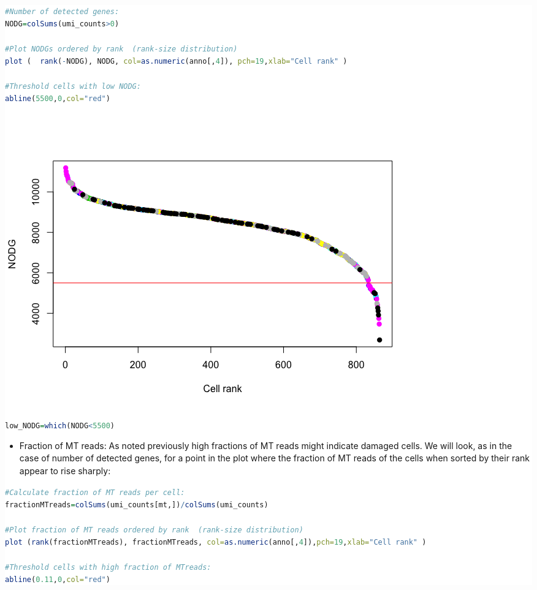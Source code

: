 ```r
#Number of detected genes:
NODG=colSums(umi_counts>0)

#Plot NODGs ordered by rank  (rank-size distribution)
plot (  rank(-NODG), NODG, col=as.numeric(anno[,4]), pch=19,xlab="Cell rank" )

#Threshold cells with low NODG:
abline(5500,0,col="red")
```

![](Tutorial_files/figure-html/filter_low_NODG-1.png)

```r
low_NODG=which(NODG<5500)
```


* Fraction of MT reads: As noted previously high fractions of MT reads might indicate damaged cells. We will look, as in the case of number of detected genes, for a point in the plot where the fraction of MT reads of the cells when sorted by their rank appear to rise sharply:

```r
#Calculate fraction of MT reads per cell:
fractionMTreads=colSums(umi_counts[mt,])/colSums(umi_counts)

#Plot fraction of MT reads ordered by rank  (rank-size distribution)
plot (rank(fractionMTreads), fractionMTreads, col=as.numeric(anno[,4]),pch=19,xlab="Cell rank" )

#Threshold cells with high fraction of MTreads:
abline(0.11,0,col="red")
```
